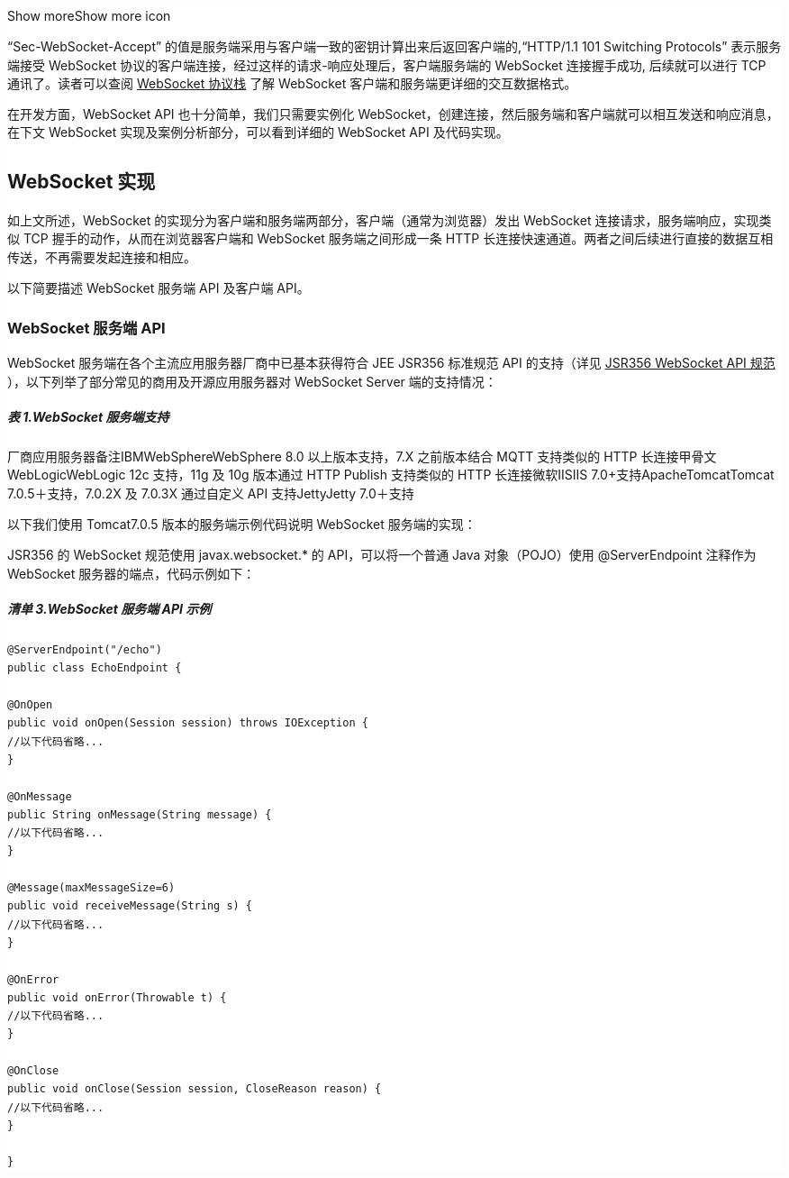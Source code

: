 Show moreShow more icon

“Sec-WebSocket-Accept” 的值是服务端采用与客户端一致的密钥计算出来后返回客户端的,“HTTP/1.1 101 Switching Protocols” 表示服务端接受 WebSocket 协议的客户端连接，经过这样的请求-响应处理后，客户端服务端的 WebSocket 连接握手成功, 后续就可以进行 TCP 通讯了。读者可以查阅 [WebSocket 协议栈](http://tools.ietf.org/html/rfc6455) 了解 WebSocket 客户端和服务端更详细的交互数据格式。

在开发方面，WebSocket API 也十分简单，我们只需要实例化 WebSocket，创建连接，然后服务端和客户端就可以相互发送和响应消息，在下文 WebSocket 实现及案例分析部分，可以看到详细的 WebSocket API 及代码实现。

## WebSocket 实现

如上文所述，WebSocket 的实现分为客户端和服务端两部分，客户端（通常为浏览器）发出 WebSocket 连接请求，服务端响应，实现类似 TCP 握手的动作，从而在浏览器客户端和 WebSocket 服务端之间形成一条 HTTP 长连接快速通道。两者之间后续进行直接的数据互相传送，不再需要发起连接和相应。

以下简要描述 WebSocket 服务端 API 及客户端 API。

### WebSocket 服务端 API

WebSocket 服务端在各个主流应用服务器厂商中已基本获得符合 JEE JSR356 标准规范 API 的支持（详见 [JSR356 WebSocket API 规范](https://www.jcp.org/en/jsr/detail?id=356) ），以下列举了部分常见的商用及开源应用服务器对 WebSocket Server 端的支持情况：

##### 表 1.WebSocket 服务端支持

厂商应用服务器备注IBMWebSphereWebSphere 8.0 以上版本支持，7.X 之前版本结合 MQTT 支持类似的 HTTP 长连接甲骨文WebLogicWebLogic 12c 支持，11g 及 10g 版本通过 HTTP Publish 支持类似的 HTTP 长连接微软IISIIS 7.0+支持ApacheTomcatTomcat 7.0.5＋支持，7.0.2X 及 7.0.3X 通过自定义 API 支持JettyJetty 7.0＋支持

以下我们使用 Tomcat7.0.5 版本的服务端示例代码说明 WebSocket 服务端的实现：

JSR356 的 WebSocket 规范使用 javax.websocket.\* 的 API，可以将一个普通 Java 对象（POJO）使用 @ServerEndpoint 注释作为 WebSocket 服务器的端点，代码示例如下：

##### 清单 3.WebSocket 服务端 API 示例

```
@ServerEndpoint("/echo")
public class EchoEndpoint {

@OnOpen
public void onOpen(Session session) throws IOException {
//以下代码省略...
}

@OnMessage
public String onMessage(String message) {
//以下代码省略...
}

@Message(maxMessageSize=6)
public void receiveMessage(String s) {
//以下代码省略...
}

@OnError
public void onError(Throwable t) {
//以下代码省略...
}

@OnClose
public void onClose(Session session, CloseReason reason) {
//以下代码省略...
}

}

```

